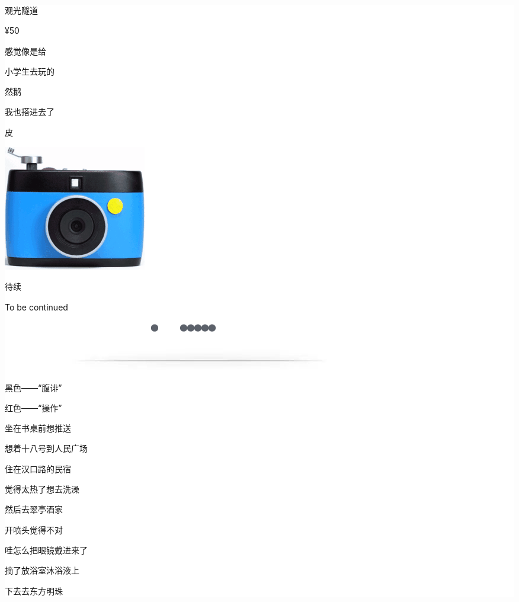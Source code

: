 观光隧道

¥50

感觉像是给

小学生去玩的

然鹅

我也搭进去了

皮

![](./images/img_023.gif)

待续

To be continued

![](./images/img_024.gif)

![](./images/img_025.jpeg)

黑色——“腹诽”

红色——“操作”

坐在书桌前想推送

想着十八号到人民广场

住在汉口路的民宿

觉得太热了想去洗澡

然后去翠亭酒家

开喷头觉得不对

哇怎么把眼镜戴进来了

摘了放浴室沐浴液上

下去去东方明珠
